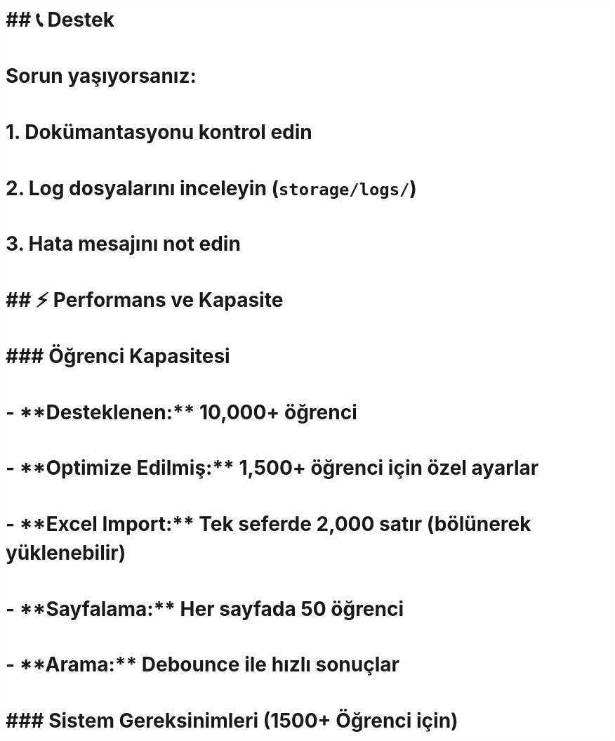 # 

# \## 📞 Destek

# 

# Sorun yaşıyorsanız:

# 1\. Dokümantasyonu kontrol edin

# 2\. Log dosyalarını inceleyin (`storage/logs/`)

# 3\. Hata mesajını not edin

# 

# \## ⚡ Performans ve Kapasite

# 

# \### Öğrenci Kapasitesi

# \- \*\*Desteklenen:\*\* 10,000+ öğrenci

# \- \*\*Optimize Edilmiş:\*\* 1,500+ öğrenci için özel ayarlar

# \- \*\*Excel Import:\*\* Tek seferde 2,000 satır (bölünerek yüklenebilir)

# \- \*\*Sayfalama:\*\* Her sayfada 50 öğrenci

# \- \*\*Arama:\*\* Debounce ile hızlı sonuçlar

# 

# \### Sistem Gereksinimleri (1500+ Öğrenci için)
